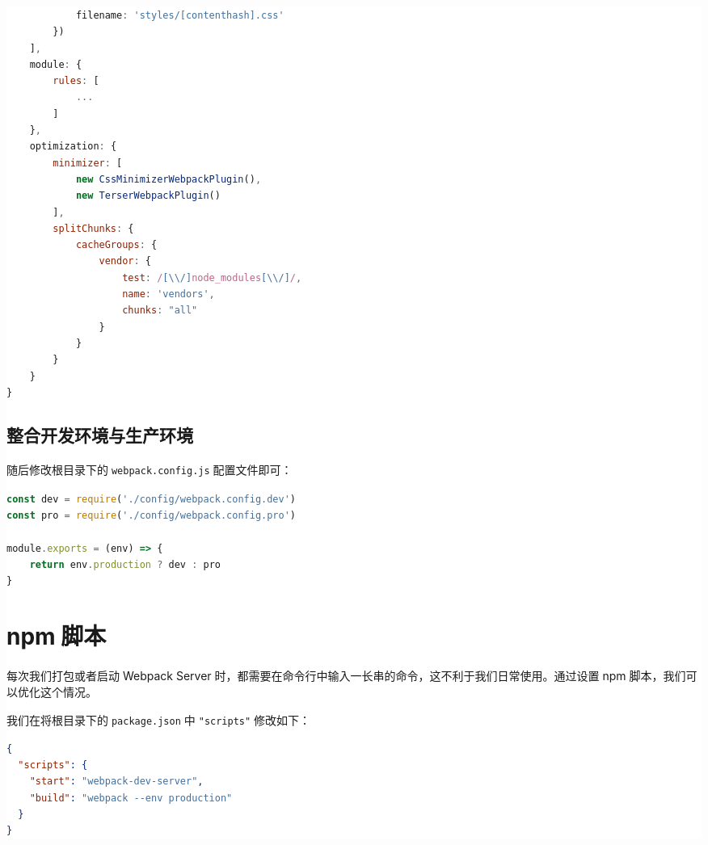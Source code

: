 ```js
            filename: 'styles/[contenthash].css'
        })
    ],
    module: {
        rules: [
            ...
        ]
    },
    optimization: {
        minimizer: [
            new CssMinimizerWebpackPlugin(),
            new TerserWebpackPlugin()
        ],
        splitChunks: {
            cacheGroups: {
                vendor: {
                    test: /[\\/]node_modules[\\/]/,
                    name: 'vendors',
                    chunks: "all"
                }
            }
        }
    }
}
```

## 整合开发环境与生产环境

随后修改根目录下的 `webpack.config.js` 配置文件即可：

```js
const dev = require('./config/webpack.config.dev')
const pro = require('./config/webpack.config.pro')

module.exports = (env) => {
    return env.production ? dev : pro
}
```

# npm 脚本

每次我们打包或者启动 Webpack Server 时，都需要在命令行中输入一长串的命令，这不利于我们日常使用。通过设置 npm 脚本，我们可以优化这个情况。

我们在将根目录下的 `package.json` 中 `"scripts"` 修改如下：

```json
{
  "scripts": {
    "start": "webpack-dev-server",
    "build": "webpack --env production"
  }
}
```
